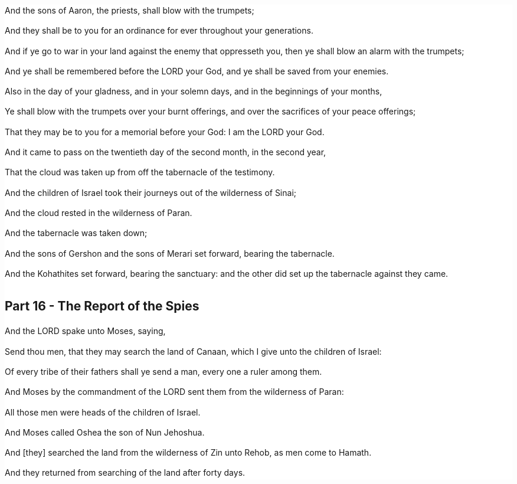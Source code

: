 And the sons of Aaron, the priests, shall blow with the trumpets;

And they shall be to you for an ordinance for ever throughout your
generations.

And if ye go to war in your land against the enemy that oppresseth you,
then ye shall blow an alarm with the trumpets;

And ye shall be remembered before the LORD your God, and ye shall be
saved from your enemies.

Also in the day of your gladness, and in your solemn days, and in the
beginnings of your months,

Ye shall blow with the trumpets over your burnt offerings, and over the
sacrifices of your peace offerings;

That they may be to you for a memorial before your God: I am the LORD
your God.

And it came to pass on the twentieth day of the second month, in the
second year,

That the cloud was taken up from off the tabernacle of the testimony.

And the children of Israel took their journeys out of the wilderness of
Sinai;

And the cloud rested in the wilderness of Paran.

And the tabernacle was taken down;

And the sons of Gershon and the sons of Merari set forward, bearing the
tabernacle.

And the Kohathites set forward, bearing the sanctuary: and the other did
set up the tabernacle against they came.

## Part 16 - The Report of the Spies

And the LORD spake unto Moses, saying,

Send thou men, that they may search the land of Canaan, which I give
unto the children of Israel:

Of every tribe of their fathers shall ye send a man, every one a ruler
among them.

And Moses by the commandment of the LORD sent them from the wilderness
of Paran:

All those men were heads of the children of Israel.

And Moses called Oshea the son of Nun Jehoshua.

And \[they\] searched the land from the wilderness of Zin unto Rehob, as
men come to Hamath.

And they returned from searching of the land after forty days.
